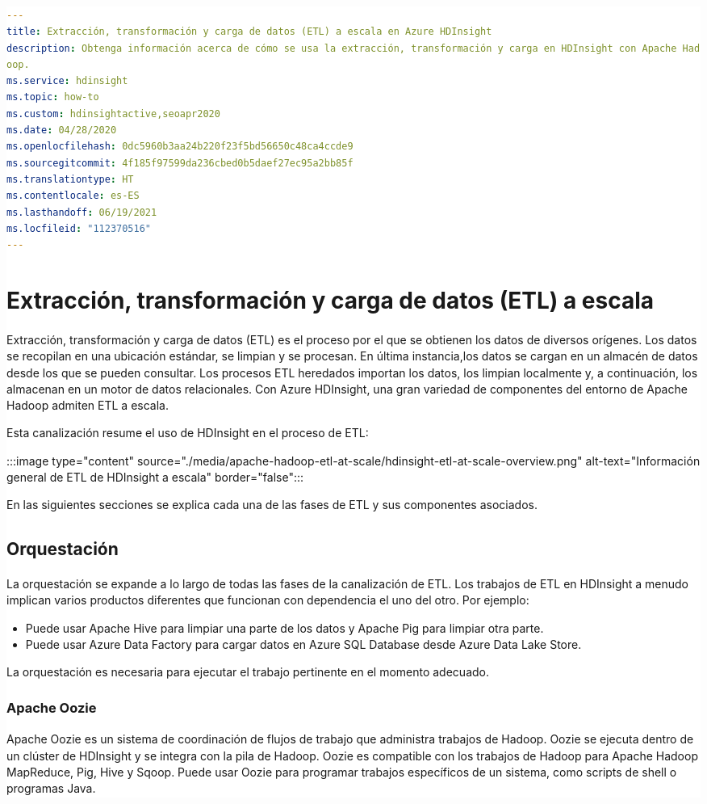 ```yaml
---
title: Extracción, transformación y carga de datos (ETL) a escala en Azure HDInsight
description: Obtenga información acerca de cómo se usa la extracción, transformación y carga en HDInsight con Apache Hadoop.
ms.service: hdinsight
ms.topic: how-to
ms.custom: hdinsightactive,seoapr2020
ms.date: 04/28/2020
ms.openlocfilehash: 0dc5960b3aa24b220f23f5bd56650c48ca4ccde9
ms.sourcegitcommit: 4f185f97599da236cbed0b5daef27ec95a2bb85f
ms.translationtype: HT
ms.contentlocale: es-ES
ms.lasthandoff: 06/19/2021
ms.locfileid: "112370516"
---
```

# <a name="extract-transform-and-load-etl-at-scale"></a>Extracción, transformación y carga de datos (ETL) a escala

Extracción, transformación y carga de datos (ETL) es el proceso por el que se obtienen los datos de diversos orígenes. Los datos se recopilan en una ubicación estándar, se limpian y se procesan. En última instancia,los datos se cargan en un almacén de datos desde los que se pueden consultar. Los procesos ETL heredados importan los datos, los limpian localmente y, a continuación, los almacenan en un motor de datos relacionales. Con Azure HDInsight, una gran variedad de componentes del entorno de Apache Hadoop admiten ETL a escala.

Esta canalización resume el uso de HDInsight en el proceso de ETL:

:::image type="content" source="./media/apache-hadoop-etl-at-scale/hdinsight-etl-at-scale-overview.png" alt-text="Información general de ETL de HDInsight a escala" border="false":::

En las siguientes secciones se explica cada una de las fases de ETL y sus componentes asociados.

## <a name="orchestration"></a>Orquestación

La orquestación se expande a lo largo de todas las fases de la canalización de ETL. Los trabajos de ETL en HDInsight a menudo implican varios productos diferentes que funcionan con dependencia el uno del otro. Por ejemplo:

- Puede usar Apache Hive para limpiar una parte de los datos y Apache Pig para limpiar otra parte.
- Puede usar Azure Data Factory para cargar datos en Azure SQL Database desde Azure Data Lake Store.

La orquestación es necesaria para ejecutar el trabajo pertinente en el momento adecuado.

### <a name="apache-oozie"></a>Apache Oozie

Apache Oozie es un sistema de coordinación de flujos de trabajo que administra trabajos de Hadoop. Oozie se ejecuta dentro de un clúster de HDInsight y se integra con la pila de Hadoop. Oozie es compatible con los trabajos de Hadoop para Apache Hadoop MapReduce, Pig, Hive y Sqoop. Puede usar Oozie para programar trabajos específicos de un sistema, como scripts de shell o programas Java.
